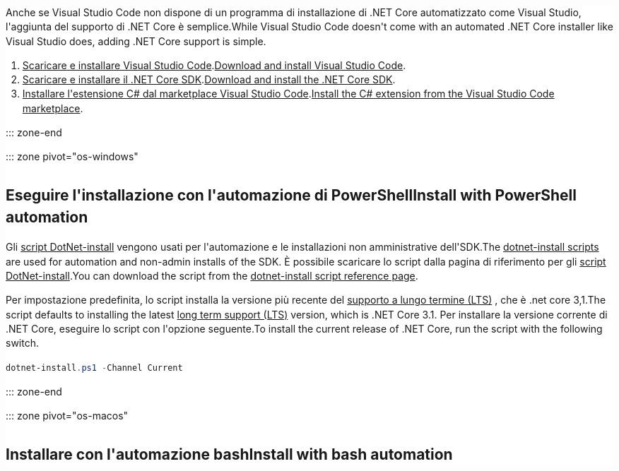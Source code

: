 <span data-ttu-id="2e0ec-166">Anche se Visual Studio Code non dispone di un programma di installazione di .NET Core automatizzato come Visual Studio, l'aggiunta del supporto di .NET Core è semplice.</span><span class="sxs-lookup"><span data-stu-id="2e0ec-166">While Visual Studio Code doesn't come with an automated .NET Core installer like Visual Studio does, adding .NET Core support is simple.</span></span>

01. <span data-ttu-id="2e0ec-167">[Scaricare e installare Visual Studio Code](https://code.visualstudio.com/Download).</span><span class="sxs-lookup"><span data-stu-id="2e0ec-167">[Download and install Visual Studio Code](https://code.visualstudio.com/Download).</span></span>
01. <span data-ttu-id="2e0ec-168">[Scaricare e installare il .NET Core SDK](https://dotnet.microsoft.com/download/dotnet-core).</span><span class="sxs-lookup"><span data-stu-id="2e0ec-168">[Download and install the .NET Core SDK](https://dotnet.microsoft.com/download/dotnet-core).</span></span>
01. <span data-ttu-id="2e0ec-169">[Installare l'estensione C# dal marketplace Visual Studio Code](https://marketplace.visualstudio.com/items?itemName=ms-dotnettools.csharp).</span><span class="sxs-lookup"><span data-stu-id="2e0ec-169">[Install the C# extension from the Visual Studio Code marketplace](https://marketplace.visualstudio.com/items?itemName=ms-dotnettools.csharp).</span></span>

::: zone-end

::: zone pivot="os-windows"

## <a name="install-with-powershell-automation"></a><span data-ttu-id="2e0ec-170">Eseguire l'installazione con l'automazione di PowerShell</span><span class="sxs-lookup"><span data-stu-id="2e0ec-170">Install with PowerShell automation</span></span>

<span data-ttu-id="2e0ec-171">Gli [script DotNet-install](../tools/dotnet-install-script.md) vengono usati per l'automazione e le installazioni non amministrative dell'SDK.</span><span class="sxs-lookup"><span data-stu-id="2e0ec-171">The [dotnet-install scripts](../tools/dotnet-install-script.md) are used for automation and non-admin installs of the SDK.</span></span> <span data-ttu-id="2e0ec-172">È possibile scaricare lo script dalla pagina di riferimento per gli [script DotNet-install](../tools/dotnet-install-script.md).</span><span class="sxs-lookup"><span data-stu-id="2e0ec-172">You can download the script from the [dotnet-install script reference page](../tools/dotnet-install-script.md).</span></span>

<span data-ttu-id="2e0ec-173">Per impostazione predefinita, lo script installa la versione più recente del [supporto a lungo termine (LTS)](https://dotnet.microsoft.com/platform/support/policy/dotnet-core) , che è .net core 3,1.</span><span class="sxs-lookup"><span data-stu-id="2e0ec-173">The script defaults to installing the latest [long term support (LTS)](https://dotnet.microsoft.com/platform/support/policy/dotnet-core) version, which is .NET Core 3.1.</span></span> <span data-ttu-id="2e0ec-174">Per installare la versione corrente di .NET Core, eseguire lo script con l'opzione seguente.</span><span class="sxs-lookup"><span data-stu-id="2e0ec-174">To install the current release of .NET Core, run the script with the following switch.</span></span>

```powershell
dotnet-install.ps1 -Channel Current
```

::: zone-end

::: zone pivot="os-macos"

## <a name="install-with-bash-automation"></a><span data-ttu-id="2e0ec-175">Installare con l'automazione bash</span><span class="sxs-lookup"><span data-stu-id="2e0ec-175">Install with bash automation</span></span>
